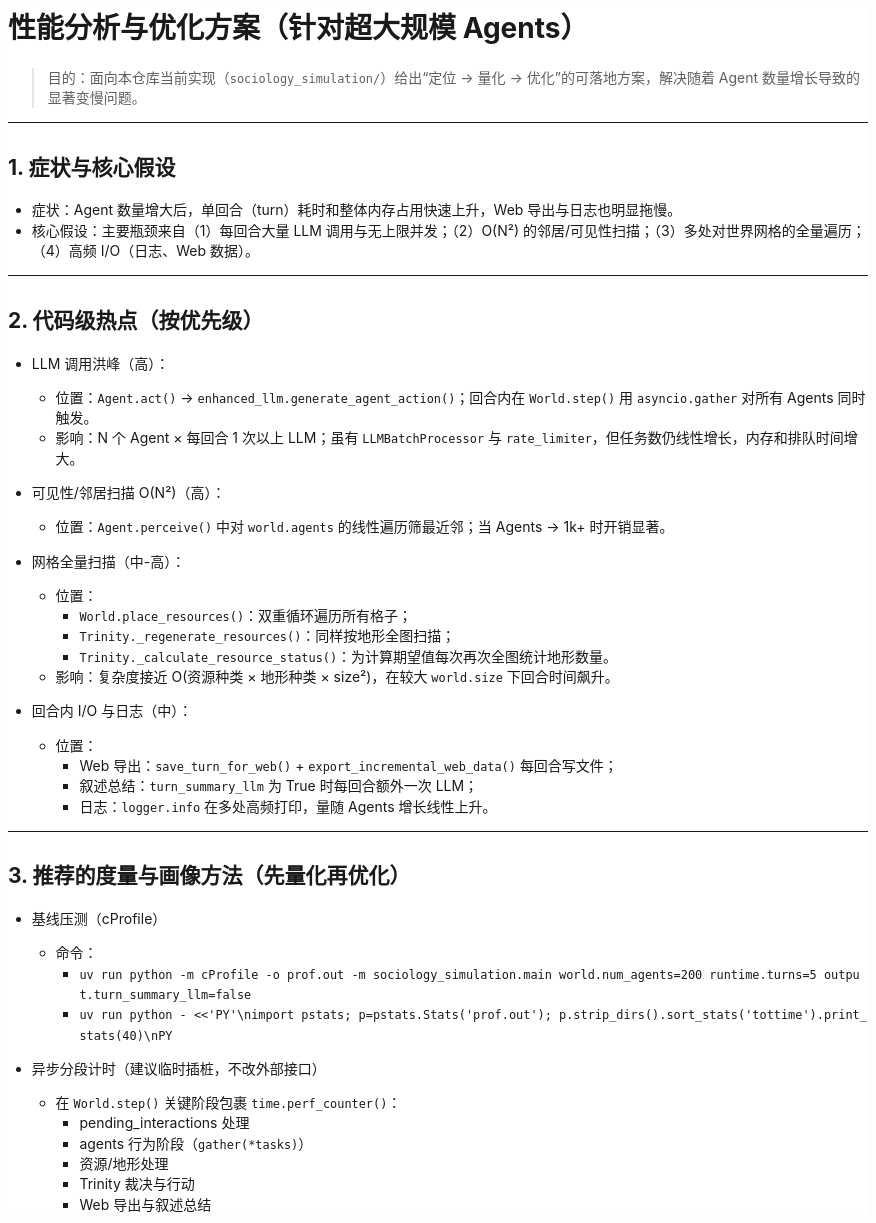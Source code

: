 # 性能分析与优化方案（针对超大规模 Agents）

> 目的：面向本仓库当前实现（`sociology_simulation/`）给出“定位 → 量化 → 优化”的可落地方案，解决随着 Agent 数量增长导致的显著变慢问题。

---

## 1. 症状与核心假设

- 症状：Agent 数量增大后，单回合（turn）耗时和整体内存占用快速上升，Web 导出与日志也明显拖慢。
- 核心假设：主要瓶颈来自（1）每回合大量 LLM 调用与无上限并发；（2）O(N²) 的邻居/可见性扫描；（3）多处对世界网格的全量遍历；（4）高频 I/O（日志、Web 数据）。

---

## 2. 代码级热点（按优先级）

- LLM 调用洪峰（高）：
  - 位置：`Agent.act()` → `enhanced_llm.generate_agent_action()`；回合内在 `World.step()` 用 `asyncio.gather` 对所有 Agents 同时触发。
  - 影响：N 个 Agent × 每回合 1 次以上 LLM；虽有 `LLMBatchProcessor` 与 `rate_limiter`，但任务数仍线性增长，内存和排队时间增大。

- 可见性/邻居扫描 O(N²)（高）：
  - 位置：`Agent.perceive()` 中对 `world.agents` 的线性遍历筛最近邻；当 Agents → 1k+ 时开销显著。

- 网格全量扫描（中-高）：
  - 位置：
    - `World.place_resources()`：双重循环遍历所有格子；
    - `Trinity._regenerate_resources()`：同样按地形全图扫描；
    - `Trinity._calculate_resource_status()`：为计算期望值每次再次全图统计地形数量。
  - 影响：复杂度接近 O(资源种类 × 地形种类 × size²)，在较大 `world.size` 下回合时间飙升。

- 回合内 I/O 与日志（中）：
  - 位置：
    - Web 导出：`save_turn_for_web()` + `export_incremental_web_data()` 每回合写文件；
    - 叙述总结：`turn_summary_llm` 为 True 时每回合额外一次 LLM；
    - 日志：`logger.info` 在多处高频打印，量随 Agents 增长线性上升。

---

## 3. 推荐的度量与画像方法（先量化再优化）

- 基线压测（cProfile）
  - 命令：
    - `uv run python -m cProfile -o prof.out -m sociology_simulation.main world.num_agents=200 runtime.turns=5 output.turn_summary_llm=false`
    - `uv run python - <<'PY'\nimport pstats; p=pstats.Stats('prof.out'); p.strip_dirs().sort_stats('tottime').print_stats(40)\nPY`

- 异步分段计时（建议临时插桩，不改外部接口）
  - 在 `World.step()` 关键阶段包裹 `time.perf_counter()`：
    - pending_interactions 处理
    - agents 行为阶段（`gather(*tasks)`）
    - 资源/地形处理
    - Trinity 裁决与行动
    - Web 导出与叙述总结
